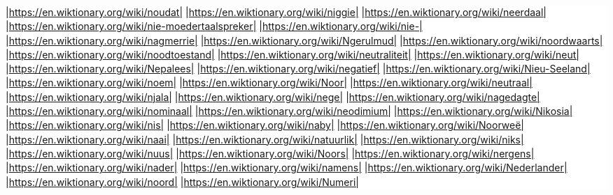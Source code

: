 |https://en.wiktionary.org/wiki/noudat|
|https://en.wiktionary.org/wiki/niggie|
|https://en.wiktionary.org/wiki/neerdaal|
|https://en.wiktionary.org/wiki/nie-moedertaalspreker|
|https://en.wiktionary.org/wiki/nie-|
|https://en.wiktionary.org/wiki/nagmerrie|
|https://en.wiktionary.org/wiki/Ngerulmud|
|https://en.wiktionary.org/wiki/noordwaarts|
|https://en.wiktionary.org/wiki/noodtoestand|
|https://en.wiktionary.org/wiki/neutraliteit|
|https://en.wiktionary.org/wiki/neut|
|https://en.wiktionary.org/wiki/Nepalees|
|https://en.wiktionary.org/wiki/negatief|
|https://en.wiktionary.org/wiki/Nieu-Seeland|
|https://en.wiktionary.org/wiki/noem|
|https://en.wiktionary.org/wiki/Noor|
|https://en.wiktionary.org/wiki/neutraal|
|https://en.wiktionary.org/wiki/njala|
|https://en.wiktionary.org/wiki/nege|
|https://en.wiktionary.org/wiki/nagedagte|
|https://en.wiktionary.org/wiki/nominaal|
|https://en.wiktionary.org/wiki/neodimium|
|https://en.wiktionary.org/wiki/Nikosia|
|https://en.wiktionary.org/wiki/nis|
|https://en.wiktionary.org/wiki/naby|
|https://en.wiktionary.org/wiki/Noorweë|
|https://en.wiktionary.org/wiki/naai|
|https://en.wiktionary.org/wiki/natuurlik|
|https://en.wiktionary.org/wiki/niks|
|https://en.wiktionary.org/wiki/nuus|
|https://en.wiktionary.org/wiki/Noors|
|https://en.wiktionary.org/wiki/nergens|
|https://en.wiktionary.org/wiki/nader|
|https://en.wiktionary.org/wiki/namens|
|https://en.wiktionary.org/wiki/Nederlander|
|https://en.wiktionary.org/wiki/noord|
|https://en.wiktionary.org/wiki/Numeri|